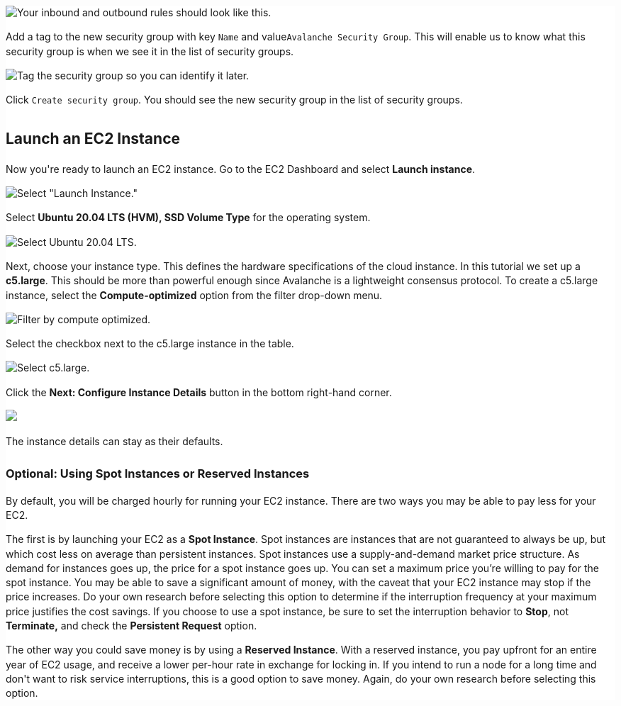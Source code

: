 ![Your inbound and outbound rules should look like this.](../../../.gitbook/assets/inbound-rules.png)

Add a tag to the new security group with key `Name` and value`Avalanche Security Group`. This will enable us to know what this security group is when we see it in the list of security groups.

![Tag the security group so you can identify it later.](https://miro.medium.com/max/961/1*QehD3uyplkb4RPxddP1qkg.png)

Click `Create security group`. You should see the new security group in the list of security groups.

## Launch an EC2 Instance <a id="0682"></a>

Now you're ready to launch an EC2 instance. Go to the EC2 Dashboard and select **Launch instance**.

![Select &quot;Launch Instance.&quot;](https://miro.medium.com/max/813/1*zsawPDMBFlonC_7kg060wQ.png)

Select **Ubuntu 20.04 LTS \(HVM\), SSD Volume Type** for the operating system.

![Select Ubuntu 20.04 LTS.](https://miro.medium.com/max/1591/1*u438irkY1UoRGHO6v76jRw.png)

Next, choose your instance type. This defines the hardware specifications of the cloud instance. In this tutorial we set up a **c5.large**. This should be more than powerful enough since Avalanche is a lightweight consensus protocol. To create a c5.large instance, select the **Compute-optimized** option from the filter drop-down menu.

![Filter by compute optimized.](https://miro.medium.com/max/595/1*tLVhk8BUXVShgm8XHOzmCQ.png)

Select the checkbox next to the c5.large instance in the table.

![Select c5.large.](https://miro.medium.com/max/883/1*YSmQYAGvwJmKEFg0iA60aQ.png)

Click the **Next: Configure Instance Details** button in the bottom right-hand corner.

![](https://miro.medium.com/max/575/1*LdOFvctYF3HkFxmyNGDGSg.png)

The instance details can stay as their defaults.

### Optional: Using Spot Instances or Reserved Instances <a id="c99a"></a>

By default, you will be charged hourly for running your EC2 instance. There are two ways you may be able to pay less for your EC2.

The first is by launching your EC2 as a **Spot Instance**. Spot instances are instances that are not guaranteed to always be up, but which cost less on average than persistent instances. Spot instances use a supply-and-demand market price structure. As demand for instances goes up, the price for a spot instance goes up. You can set a maximum price you’re willing to pay for the spot instance. You may be able to save a significant amount of money, with the caveat that your EC2 instance may stop if the price increases. Do your own research before selecting this option to determine if the interruption frequency at your maximum price justifies the cost savings. If you choose to use a spot instance, be sure to set the interruption behavior to **Stop**, not **Terminate,** and check the **Persistent Request** option.

The other way you could save money is by using a **Reserved Instance**. With a reserved instance, you pay upfront for an entire year of EC2 usage, and receive a lower per-hour rate in exchange for locking in. If you intend to run a node for a long time and don't want to risk service interruptions, this is a good option to save money. Again, do your own research before selecting this option.
